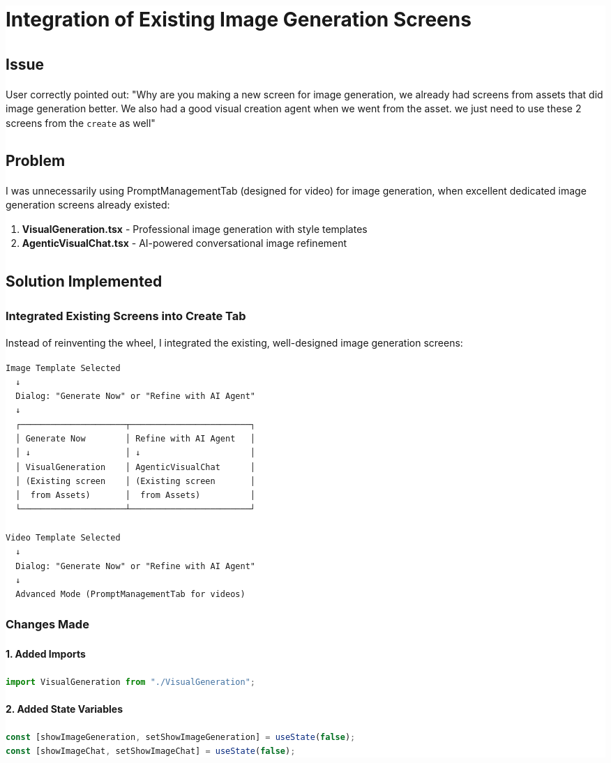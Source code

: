 # Integration of Existing Image Generation Screens

## Issue
User correctly pointed out: "Why are you making a new screen for image generation, we already had screens from assets that did image generation better. We also had a good visual creation agent when we went from the asset. we just need to use these 2 screens from the `create` as well"

## Problem
I was unnecessarily using PromptManagementTab (designed for video) for image generation, when excellent dedicated image generation screens already existed:
1. **VisualGeneration.tsx** - Professional image generation with style templates
2. **AgenticVisualChat.tsx** - AI-powered conversational image refinement

## Solution Implemented

### Integrated Existing Screens into Create Tab

Instead of reinventing the wheel, I integrated the existing, well-designed image generation screens:

```
Image Template Selected
  ↓
  Dialog: "Generate Now" or "Refine with AI Agent"
  ↓
  ┌─────────────────────┬────────────────────────┐
  │ Generate Now        │ Refine with AI Agent   │
  │ ↓                   │ ↓                      │
  │ VisualGeneration    │ AgenticVisualChat      │
  │ (Existing screen    │ (Existing screen       │
  │  from Assets)       │  from Assets)          │
  └─────────────────────┴────────────────────────┘

Video Template Selected
  ↓
  Dialog: "Generate Now" or "Refine with AI Agent"
  ↓
  Advanced Mode (PromptManagementTab for videos)
```

### Changes Made

#### 1. Added Imports
```typescript
import VisualGeneration from "./VisualGeneration";
```

#### 2. Added State Variables
```typescript
const [showImageGeneration, setShowImageGeneration] = useState(false);
const [showImageChat, setShowImageChat] = useState(false);
```
